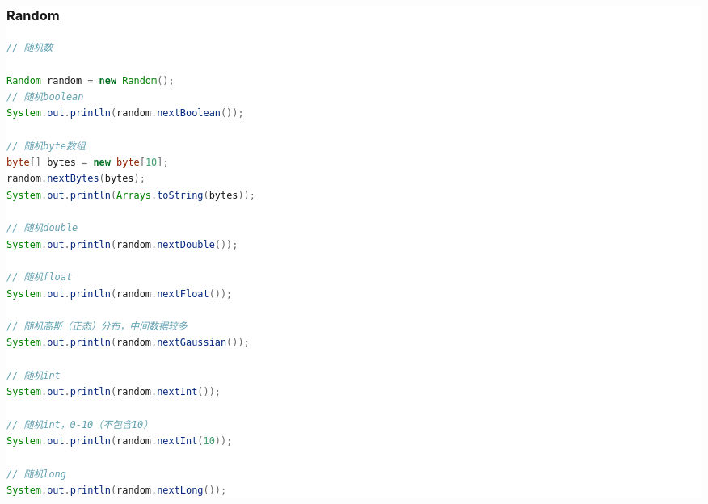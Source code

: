 ### Random

```java title="随机数"
// 随机数

Random random = new Random();
// 随机boolean
System.out.println(random.nextBoolean());

// 随机byte数组
byte[] bytes = new byte[10];
random.nextBytes(bytes);
System.out.println(Arrays.toString(bytes));

// 随机double
System.out.println(random.nextDouble());

// 随机float
System.out.println(random.nextFloat());

// 随机高斯（正态）分布，中间数据较多
System.out.println(random.nextGaussian());

// 随机int
System.out.println(random.nextInt());

// 随机int，0-10（不包含10）
System.out.println(random.nextInt(10));

// 随机long
System.out.println(random.nextLong());
```
